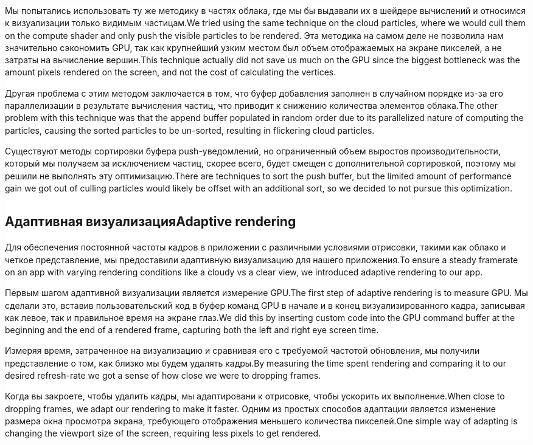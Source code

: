 <span data-ttu-id="f8c4c-197">Мы попытались использовать ту же методику в частях облака, где мы бы выдавали их в шейдере вычислений и относимся к визуализации только видимым частицам.</span><span class="sxs-lookup"><span data-stu-id="f8c4c-197">We tried using the same technique on the cloud particles, where we would cull them on the compute shader and only push the visible particles to be rendered.</span></span> <span data-ttu-id="f8c4c-198">Эта методика на самом деле не позволила нам значительно сэкономить GPU, так как крупнейший узким местом был объем отображаемых на экране пикселей, а не затраты на вычисление вершин.</span><span class="sxs-lookup"><span data-stu-id="f8c4c-198">This technique actually did not save us much on the GPU since the biggest bottleneck was the amount pixels rendered on the screen, and not the cost of calculating the vertices.</span></span>

<span data-ttu-id="f8c4c-199">Другая проблема с этим методом заключается в том, что буфер добавления заполнен в случайном порядке из-за его параллелизации в результате вычисления частиц, что приводит к снижению количества элементов облака.</span><span class="sxs-lookup"><span data-stu-id="f8c4c-199">The other problem with this technique was that the append buffer populated in random order due to its parallelized nature of computing the particles, causing the sorted particles to be un-sorted, resulting in flickering cloud particles.</span></span>

<span data-ttu-id="f8c4c-200">Существуют методы сортировки буфера push-уведомлений, но ограниченный объем выростов производительности, который мы получаем за исключением частиц, скорее всего, будет смещен с дополнительной сортировкой, поэтому мы решили не выполнять эту оптимизацию.</span><span class="sxs-lookup"><span data-stu-id="f8c4c-200">There are techniques to sort the push buffer, but the limited amount of performance gain we got out of culling particles would likely be offset with an additional sort, so we decided to not pursue this optimization.</span></span>

## <a name="adaptive-rendering"></a><span data-ttu-id="f8c4c-201">Адаптивная визуализация</span><span class="sxs-lookup"><span data-stu-id="f8c4c-201">Adaptive rendering</span></span>

<span data-ttu-id="f8c4c-202">Для обеспечения постоянной частоты кадров в приложении с различными условиями отрисовки, такими как облако и четкое представление, мы предоставили адаптивную визуализацию для нашего приложения.</span><span class="sxs-lookup"><span data-stu-id="f8c4c-202">To ensure a steady framerate on an app with varying rendering conditions like a cloudy vs a clear view, we introduced adaptive rendering to our app.</span></span>

<span data-ttu-id="f8c4c-203">Первым шагом адаптивной визуализации является измерение GPU.</span><span class="sxs-lookup"><span data-stu-id="f8c4c-203">The first step of adaptive rendering is to measure GPU.</span></span> <span data-ttu-id="f8c4c-204">Мы сделали это, вставив пользовательский код в буфер команд GPU в начале и в конец визуализированного кадра, записывая как левое, так и правильное время на экране глаз.</span><span class="sxs-lookup"><span data-stu-id="f8c4c-204">We did this by inserting custom code into the GPU command buffer at the beginning and the end of a rendered frame, capturing both the left and right eye screen time.</span></span>

<span data-ttu-id="f8c4c-205">Измеряя время, затраченное на визуализацию и сравнивая его с требуемой частотой обновления, мы получили представление о том, как близко мы будем удалять кадры.</span><span class="sxs-lookup"><span data-stu-id="f8c4c-205">By measuring the time spent rendering and comparing it to our desired refresh-rate we got a sense of how close we were to dropping frames.</span></span>

<span data-ttu-id="f8c4c-206">Когда вы закроете, чтобы удалить кадры, мы адаптировани к отрисовке, чтобы ускорить их выполнение.</span><span class="sxs-lookup"><span data-stu-id="f8c4c-206">When close to dropping frames, we adapt our rendering to make it faster.</span></span> <span data-ttu-id="f8c4c-207">Одним из простых способов адаптации является изменение размера окна просмотра экрана, требующего отображения меньшего количества пикселей.</span><span class="sxs-lookup"><span data-stu-id="f8c4c-207">One simple way of adapting is changing the viewport size of the screen, requiring less pixels to get rendered.</span></span>
